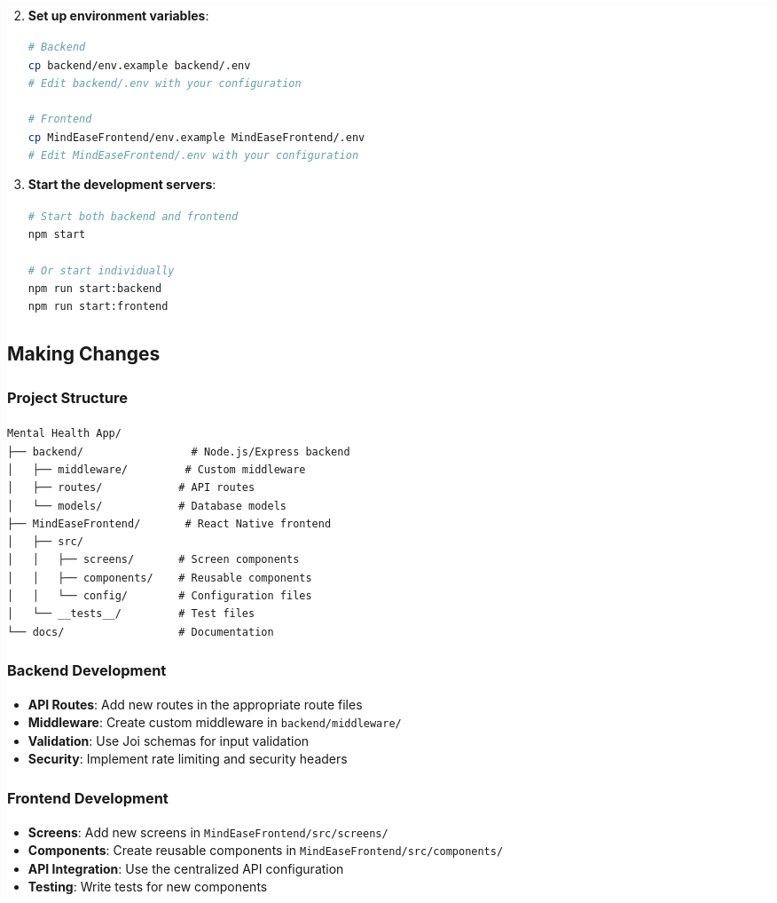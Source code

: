 2. **Set up environment variables**:
   ```bash
   # Backend
   cp backend/env.example backend/.env
   # Edit backend/.env with your configuration
   
   # Frontend
   cp MindEaseFrontend/env.example MindEaseFrontend/.env
   # Edit MindEaseFrontend/.env with your configuration
   ```

3. **Start the development servers**:
   ```bash
   # Start both backend and frontend
   npm start
   
   # Or start individually
   npm run start:backend
   npm run start:frontend
   ```

## Making Changes

### Project Structure

```
Mental Health App/
├── backend/                 # Node.js/Express backend
│   ├── middleware/         # Custom middleware
│   ├── routes/            # API routes
│   └── models/            # Database models
├── MindEaseFrontend/       # React Native frontend
│   ├── src/
│   │   ├── screens/       # Screen components
│   │   ├── components/    # Reusable components
│   │   └── config/        # Configuration files
│   └── __tests__/         # Test files
└── docs/                  # Documentation
```

### Backend Development

- **API Routes**: Add new routes in the appropriate route files
- **Middleware**: Create custom middleware in `backend/middleware/`
- **Validation**: Use Joi schemas for input validation
- **Security**: Implement rate limiting and security headers

### Frontend Development

- **Screens**: Add new screens in `MindEaseFrontend/src/screens/`
- **Components**: Create reusable components in `MindEaseFrontend/src/components/`
- **API Integration**: Use the centralized API configuration
- **Testing**: Write tests for new components

